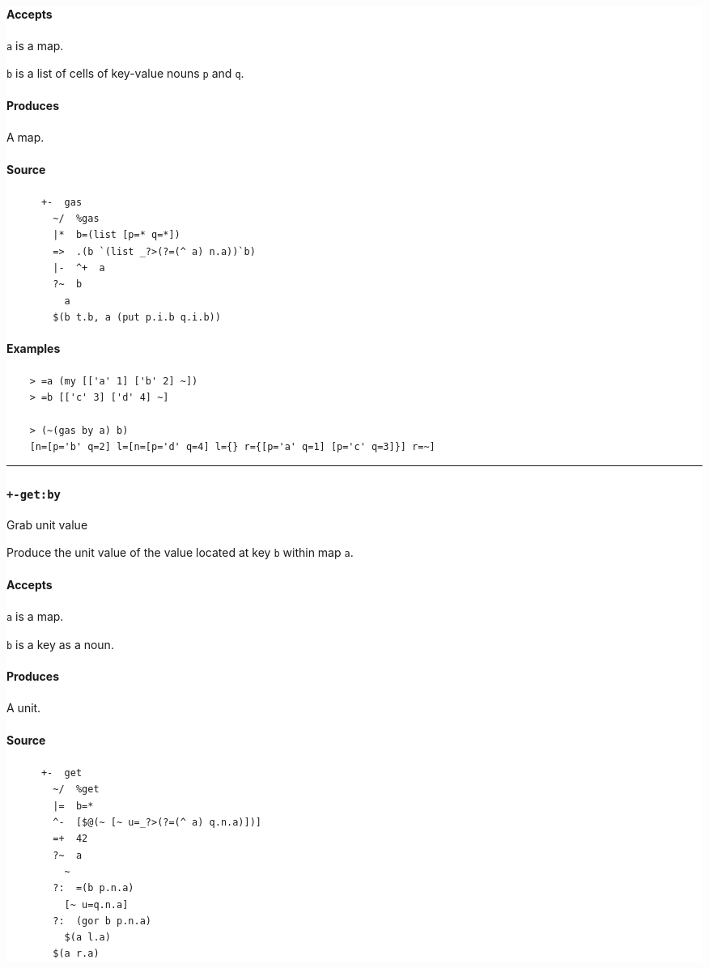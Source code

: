 #### Accepts

`a` is a map.

`b` is a list of cells of key-value nouns `p` and `q`.

#### Produces

A map.

#### Source

```hoon
      +-  gas
        ~/  %gas
        |*  b=(list [p=* q=*])
        =>  .(b `(list _?>(?=(^ a) n.a))`b)
        |-  ^+  a
        ?~  b
          a
        $(b t.b, a (put p.i.b q.i.b))
```

#### Examples

```
    > =a (my [['a' 1] ['b' 2] ~])
    > =b [['c' 3] ['d' 4] ~]

    > (~(gas by a) b)
    [n=[p='b' q=2] l=[n=[p='d' q=4] l={} r={[p='a' q=1] [p='c' q=3]}] r=~]
```

---
### `+-get:by`

Grab unit value

Produce the unit value of the value located at key `b` within map `a`.

#### Accepts

`a` is a map.

`b` is a key as a noun.

#### Produces

A unit.

#### Source

```hoon
      +-  get
        ~/  %get
        |=  b=*
        ^-  [$@(~ [~ u=_?>(?=(^ a) q.n.a)])]
        =+  42
        ?~  a
          ~
        ?:  =(b p.n.a)
          [~ u=q.n.a]
        ?:  (gor b p.n.a)
          $(a l.a)
        $(a r.a)
```
